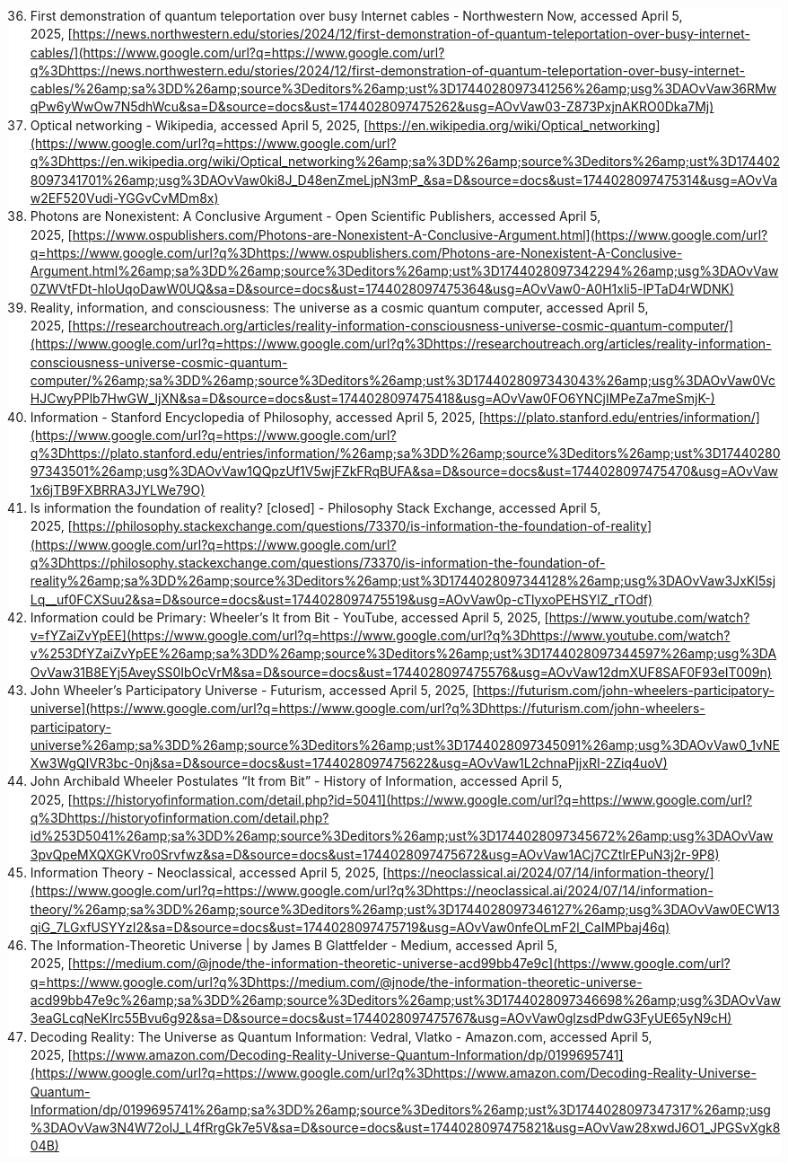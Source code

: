 36. First demonstration of quantum teleportation over busy Internet cables - Northwestern Now, accessed April 5, 2025, [https://news.northwestern.edu/stories/2024/12/first-demonstration-of-quantum-teleportation-over-busy-internet-cables/](https://www.google.com/url?q=https://www.google.com/url?q%3Dhttps://news.northwestern.edu/stories/2024/12/first-demonstration-of-quantum-teleportation-over-busy-internet-cables/%26amp;sa%3DD%26amp;source%3Deditors%26amp;ust%3D1744028097341256%26amp;usg%3DAOvVaw36RMwqPw6yWwOw7N5dhWcu&sa=D&source=docs&ust=1744028097475262&usg=AOvVaw03-Z873PxjnAKRO0Dka7Mj)
37. Optical networking - Wikipedia, accessed April 5, 2025, [https://en.wikipedia.org/wiki/Optical_networking](https://www.google.com/url?q=https://www.google.com/url?q%3Dhttps://en.wikipedia.org/wiki/Optical_networking%26amp;sa%3DD%26amp;source%3Deditors%26amp;ust%3D1744028097341701%26amp;usg%3DAOvVaw0ki8J_D48enZmeLjpN3mP_&sa=D&source=docs&ust=1744028097475314&usg=AOvVaw2EF520Vudi-YGGvCvMDm8x)
38. Photons are Nonexistent: A Conclusive Argument - Open Scientific Publishers, accessed April 5, 2025, [https://www.ospublishers.com/Photons-are-Nonexistent-A-Conclusive-Argument.html](https://www.google.com/url?q=https://www.google.com/url?q%3Dhttps://www.ospublishers.com/Photons-are-Nonexistent-A-Conclusive-Argument.html%26amp;sa%3DD%26amp;source%3Deditors%26amp;ust%3D1744028097342294%26amp;usg%3DAOvVaw0ZWVtFDt-hloUqoDawW0UQ&sa=D&source=docs&ust=1744028097475364&usg=AOvVaw0-A0H1xli5-lPTaD4rWDNK)
39. Reality, information, and consciousness: The universe as a cosmic quantum computer, accessed April 5, 2025, [https://researchoutreach.org/articles/reality-information-consciousness-universe-cosmic-quantum-computer/](https://www.google.com/url?q=https://www.google.com/url?q%3Dhttps://researchoutreach.org/articles/reality-information-consciousness-universe-cosmic-quantum-computer/%26amp;sa%3DD%26amp;source%3Deditors%26amp;ust%3D1744028097343043%26amp;usg%3DAOvVaw0VcHJCwyPPlb7HwGW_ljXN&sa=D&source=docs&ust=1744028097475418&usg=AOvVaw0FO6YNCjIMPeZa7meSmjK-)
40. Information - Stanford Encyclopedia of Philosophy, accessed April 5, 2025, [https://plato.stanford.edu/entries/information/](https://www.google.com/url?q=https://www.google.com/url?q%3Dhttps://plato.stanford.edu/entries/information/%26amp;sa%3DD%26amp;source%3Deditors%26amp;ust%3D1744028097343501%26amp;usg%3DAOvVaw1QQpzUf1V5wjFZkFRqBUFA&sa=D&source=docs&ust=1744028097475470&usg=AOvVaw1x6jTB9FXBRRA3JYLWe79O)
41. Is information the foundation of reality? [closed] - Philosophy Stack Exchange, accessed April 5, 2025, [https://philosophy.stackexchange.com/questions/73370/is-information-the-foundation-of-reality](https://www.google.com/url?q=https://www.google.com/url?q%3Dhttps://philosophy.stackexchange.com/questions/73370/is-information-the-foundation-of-reality%26amp;sa%3DD%26amp;source%3Deditors%26amp;ust%3D1744028097344128%26amp;usg%3DAOvVaw3JxKI5sjLq__uf0FCXSuu2&sa=D&source=docs&ust=1744028097475519&usg=AOvVaw0p-cTlyxoPEHSYlZ_rTOdf)
42. Information could be Primary: Wheeler’s It from Bit - YouTube, accessed April 5, 2025, [https://www.youtube.com/watch?v=fYZaiZvYpEE](https://www.google.com/url?q=https://www.google.com/url?q%3Dhttps://www.youtube.com/watch?v%253DfYZaiZvYpEE%26amp;sa%3DD%26amp;source%3Deditors%26amp;ust%3D1744028097344597%26amp;usg%3DAOvVaw31B8EYj5AveySS0IbOcVrM&sa=D&source=docs&ust=1744028097475576&usg=AOvVaw12dmXUF8SAF0F93eIT009n)
43. John Wheeler’s Participatory Universe - Futurism, accessed April 5, 2025, [https://futurism.com/john-wheelers-participatory-universe](https://www.google.com/url?q=https://www.google.com/url?q%3Dhttps://futurism.com/john-wheelers-participatory-universe%26amp;sa%3DD%26amp;source%3Deditors%26amp;ust%3D1744028097345091%26amp;usg%3DAOvVaw0_1vNEXw3WgQlVR3bc-0nj&sa=D&source=docs&ust=1744028097475622&usg=AOvVaw1L2chnaPjjxRI-2Ziq4uoV)
44. John Archibald Wheeler Postulates “It from Bit” - History of Information, accessed April 5, 2025, [https://historyofinformation.com/detail.php?id=5041](https://www.google.com/url?q=https://www.google.com/url?q%3Dhttps://historyofinformation.com/detail.php?id%253D5041%26amp;sa%3DD%26amp;source%3Deditors%26amp;ust%3D1744028097345672%26amp;usg%3DAOvVaw3pvQpeMXQXGKVro0Srvfwz&sa=D&source=docs&ust=1744028097475672&usg=AOvVaw1ACj7CZtlrEPuN3j2r-9P8)
45. Information Theory - Neoclassical, accessed April 5, 2025, [https://neoclassical.ai/2024/07/14/information-theory/](https://www.google.com/url?q=https://www.google.com/url?q%3Dhttps://neoclassical.ai/2024/07/14/information-theory/%26amp;sa%3DD%26amp;source%3Deditors%26amp;ust%3D1744028097346127%26amp;usg%3DAOvVaw0ECW13qiG_7LGxfUSYYzI2&sa=D&source=docs&ust=1744028097475719&usg=AOvVaw0nfeOLmF2l_CaIMPbaj46q)
46. The Information-Theoretic Universe | by James B Glattfelder - Medium, accessed April 5, 2025, [https://medium.com/@jnode/the-information-theoretic-universe-acd99bb47e9c](https://www.google.com/url?q=https://www.google.com/url?q%3Dhttps://medium.com/@jnode/the-information-theoretic-universe-acd99bb47e9c%26amp;sa%3DD%26amp;source%3Deditors%26amp;ust%3D1744028097346698%26amp;usg%3DAOvVaw3eaGLcqNeKIrc55Bvu6g92&sa=D&source=docs&ust=1744028097475767&usg=AOvVaw0glzsdPdwG3FyUE65yN9cH)
47. Decoding Reality: The Universe as Quantum Information: Vedral, Vlatko - Amazon.com, accessed April 5, 2025, [https://www.amazon.com/Decoding-Reality-Universe-Quantum-Information/dp/0199695741](https://www.google.com/url?q=https://www.google.com/url?q%3Dhttps://www.amazon.com/Decoding-Reality-Universe-Quantum-Information/dp/0199695741%26amp;sa%3DD%26amp;source%3Deditors%26amp;ust%3D1744028097347317%26amp;usg%3DAOvVaw3N4W72olJ_L4fRrgGk7e5V&sa=D&source=docs&ust=1744028097475821&usg=AOvVaw28xwdJ6O1_JPGSvXgk804B)